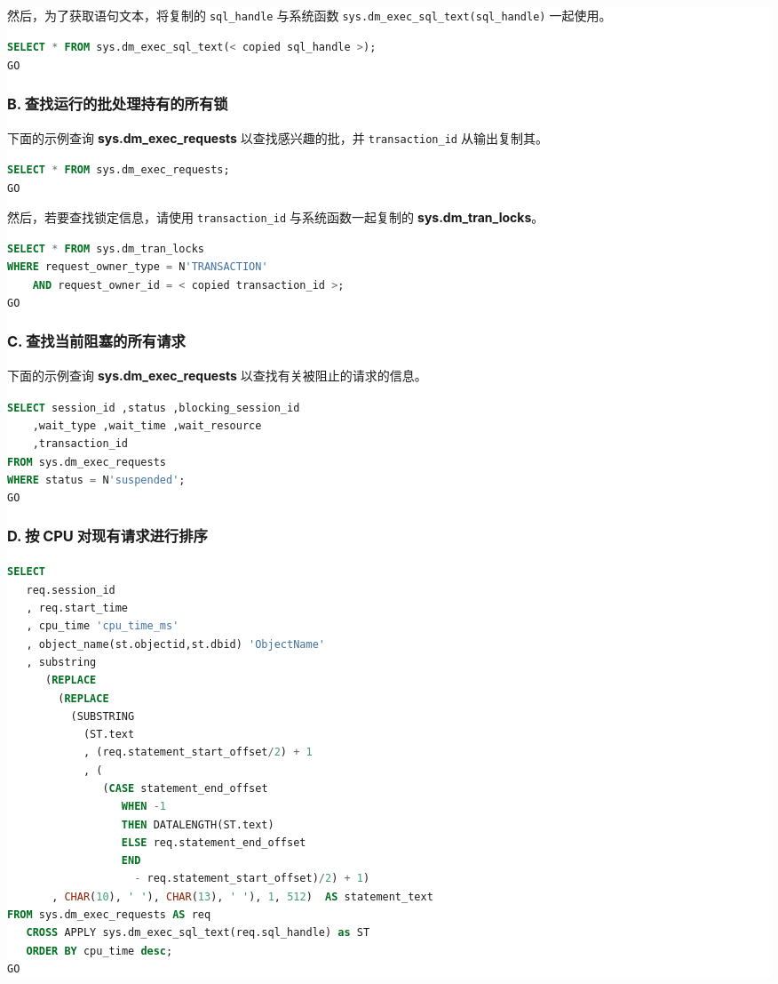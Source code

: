然后，为了获取语句文本，将复制的 `sql_handle` 与系统函数 `sys.dm_exec_sql_text(sql_handle)` 一起使用。  

```sql
SELECT * FROM sys.dm_exec_sql_text(< copied sql_handle >);  
GO  
```

### <a name="b-finding-all-locks-that-a-running-batch-is-holding"></a>B. 查找运行的批处理持有的所有锁

下面的示例查询 **sys.dm_exec_requests** 以查找感兴趣的批，并 `transaction_id` 从输出复制其。

```sql
SELECT * FROM sys.dm_exec_requests;  
GO
```

然后，若要查找锁定信息，请使用 `transaction_id` 与系统函数一起复制的 **sys.dm_tran_locks**。  

```sql
SELECT * FROM sys.dm_tran_locks
WHERE request_owner_type = N'TRANSACTION'
    AND request_owner_id = < copied transaction_id >;
GO  
```

### <a name="c-finding-all-currently-blocked-requests"></a>C. 查找当前阻塞的所有请求

下面的示例查询 **sys.dm_exec_requests** 以查找有关被阻止的请求的信息。  

```sql
SELECT session_id ,status ,blocking_session_id  
    ,wait_type ,wait_time ,wait_resource
    ,transaction_id
FROM sys.dm_exec_requests
WHERE status = N'suspended';  
GO  
```  

### <a name="d-ordering-existing-requests-by-cpu"></a>D. 按 CPU 对现有请求进行排序

```sql
SELECT 
   req.session_id
   , req.start_time
   , cpu_time 'cpu_time_ms'
   , object_name(st.objectid,st.dbid) 'ObjectName' 
   , substring
      (REPLACE
        (REPLACE
          (SUBSTRING
            (ST.text
            , (req.statement_start_offset/2) + 1
            , (
               (CASE statement_end_offset
                  WHEN -1
                  THEN DATALENGTH(ST.text)  
                  ELSE req.statement_end_offset
                  END
                    - req.statement_start_offset)/2) + 1)
       , CHAR(10), ' '), CHAR(13), ' '), 1, 512)  AS statement_text  
FROM sys.dm_exec_requests AS req  
   CROSS APPLY sys.dm_exec_sql_text(req.sql_handle) as ST
   ORDER BY cpu_time desc;
GO
```
